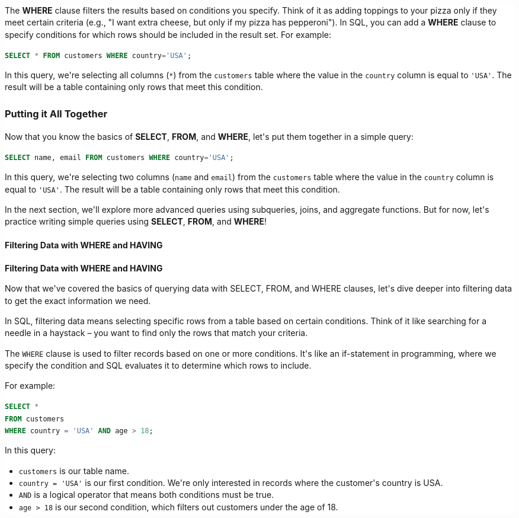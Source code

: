 The **WHERE** clause filters the results based on conditions you specify. Think of it as adding toppings to your pizza only if they meet certain criteria (e.g., "I want extra cheese, but only if my pizza has pepperoni"). In SQL, you can add a **WHERE** clause to specify conditions for which rows should be included in the result set. For example:

```sql
SELECT * FROM customers WHERE country='USA';
```

In this query, we're selecting all columns (`*`) from the `customers` table where the value in the `country` column is equal to `'USA'`. The result will be a table containing only rows that meet this condition.

### Putting it All Together

Now that you know the basics of **SELECT**, **FROM**, and **WHERE**, let's put them together in a simple query:

```sql
SELECT name, email FROM customers WHERE country='USA';
```

In this query, we're selecting two columns (`name` and `email`) from the `customers` table where the value in the `country` column is equal to `'USA'`. The result will be a table containing only rows that meet this condition.

In the next section, we'll explore more advanced queries using subqueries, joins, and aggregate functions. But for now, let's practice writing simple queries using **SELECT**, **FROM**, and **WHERE**!

#### Filtering Data with WHERE and HAVING
**Filtering Data with WHERE and HAVING**

Now that we've covered the basics of querying data with SELECT, FROM, and WHERE clauses, let's dive deeper into filtering data to get the exact information we need.

In SQL, filtering data means selecting specific rows from a table based on certain conditions. Think of it like searching for a needle in a haystack – you want to find only the rows that match your criteria.

The `WHERE` clause is used to filter records based on one or more conditions. It's like an if-statement in programming, where we specify the condition and SQL evaluates it to determine which rows to include.

For example:
```sql
SELECT *
FROM customers
WHERE country = 'USA' AND age > 18;
```
In this query:

* `customers` is our table name.
* `country = 'USA'` is our first condition. We're only interested in records where the customer's country is USA.
* `AND` is a logical operator that means both conditions must be true.
* `age > 18` is our second condition, which filters out customers under the age of 18.
